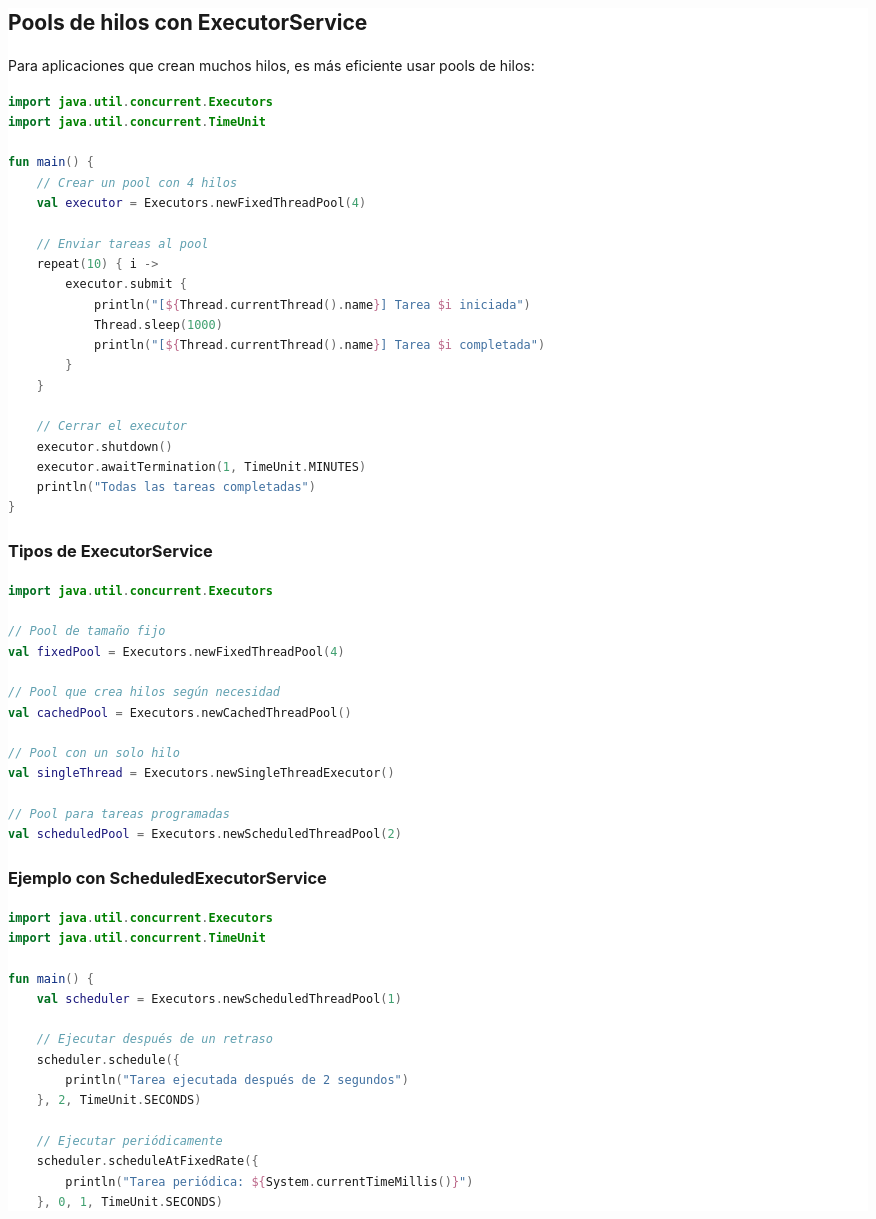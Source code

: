 ## Pools de hilos con ExecutorService

Para aplicaciones que crean muchos hilos, es más eficiente usar pools de hilos:

```kotlin
import java.util.concurrent.Executors
import java.util.concurrent.TimeUnit

fun main() {
    // Crear un pool con 4 hilos
    val executor = Executors.newFixedThreadPool(4)

    // Enviar tareas al pool
    repeat(10) { i ->
        executor.submit {
            println("[${Thread.currentThread().name}] Tarea $i iniciada")
            Thread.sleep(1000)
            println("[${Thread.currentThread().name}] Tarea $i completada")
        }
    }

    // Cerrar el executor
    executor.shutdown()
    executor.awaitTermination(1, TimeUnit.MINUTES)
    println("Todas las tareas completadas")
}
```

### Tipos de ExecutorService

```kotlin
import java.util.concurrent.Executors

// Pool de tamaño fijo
val fixedPool = Executors.newFixedThreadPool(4)

// Pool que crea hilos según necesidad
val cachedPool = Executors.newCachedThreadPool()

// Pool con un solo hilo
val singleThread = Executors.newSingleThreadExecutor()

// Pool para tareas programadas
val scheduledPool = Executors.newScheduledThreadPool(2)
```

### Ejemplo con ScheduledExecutorService

```kotlin
import java.util.concurrent.Executors
import java.util.concurrent.TimeUnit

fun main() {
    val scheduler = Executors.newScheduledThreadPool(1)

    // Ejecutar después de un retraso
    scheduler.schedule({
        println("Tarea ejecutada después de 2 segundos")
    }, 2, TimeUnit.SECONDS)

    // Ejecutar periódicamente
    scheduler.scheduleAtFixedRate({
        println("Tarea periódica: ${System.currentTimeMillis()}")
    }, 0, 1, TimeUnit.SECONDS)

```